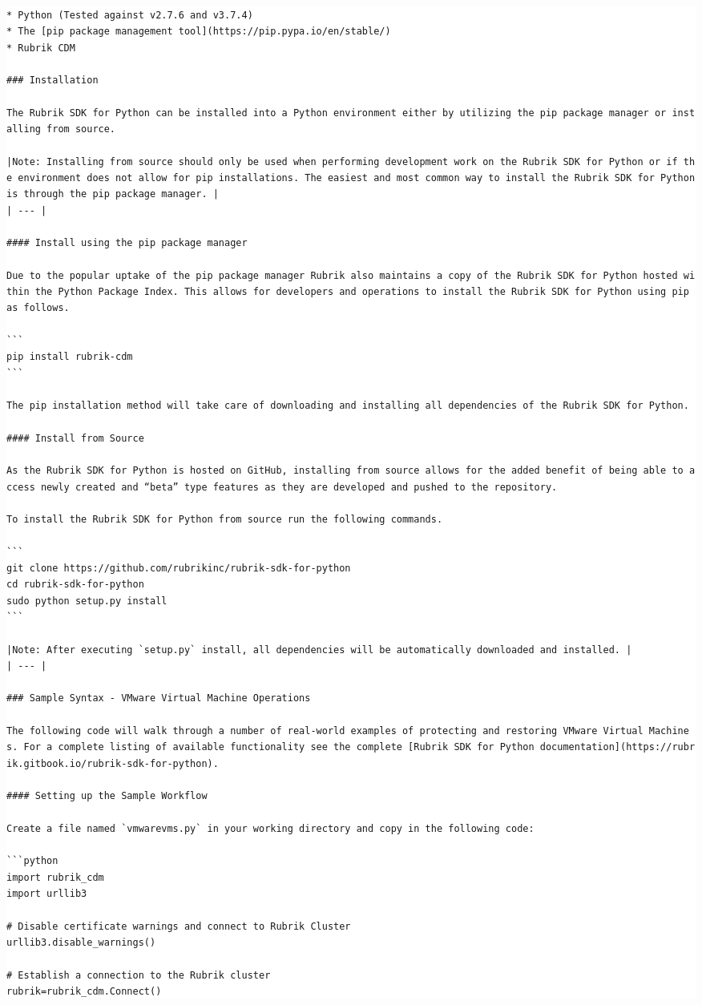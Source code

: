 ````
* Python (Tested against v2.7.6 and v3.7.4)
* The [pip package management tool](https://pip.pypa.io/en/stable/)
* Rubrik CDM

### Installation

The Rubrik SDK for Python can be installed into a Python environment either by utilizing the pip package manager or installing from source.

|Note: Installing from source should only be used when performing development work on the Rubrik SDK for Python or if the environment does not allow for pip installations. The easiest and most common way to install the Rubrik SDK for Python is through the pip package manager. |
| --- |

#### Install using the pip package manager

Due to the popular uptake of the pip package manager Rubrik also maintains a copy of the Rubrik SDK for Python hosted within the Python Package Index. This allows for developers and operations to install the Rubrik SDK for Python using pip as follows.

```
pip install rubrik-cdm
```

The pip installation method will take care of downloading and installing all dependencies of the Rubrik SDK for Python. 

#### Install from Source

As the Rubrik SDK for Python is hosted on GitHub, installing from source allows for the added benefit of being able to access newly created and “beta” type features as they are developed and pushed to the repository. 

To install the Rubrik SDK for Python from source run the following commands.

```
git clone https://github.com/rubrikinc/rubrik-sdk-for-python
cd rubrik-sdk-for-python
sudo python setup.py install
```

|Note: After executing `setup.py` install, all dependencies will be automatically downloaded and installed. |
| --- |

### Sample Syntax - VMware Virtual Machine Operations

The following code will walk through a number of real-world examples of protecting and restoring VMware Virtual Machines. For a complete listing of available functionality see the complete [Rubrik SDK for Python documentation](https://rubrik.gitbook.io/rubrik-sdk-for-python).

#### Setting up the Sample Workflow

Create a file named `vmwarevms.py` in your working directory and copy in the following code:

```python
import rubrik_cdm
import urllib3

# Disable certificate warnings and connect to Rubrik Cluster
urllib3.disable_warnings()

# Establish a connection to the Rubrik cluster
rubrik=rubrik_cdm.Connect()
````